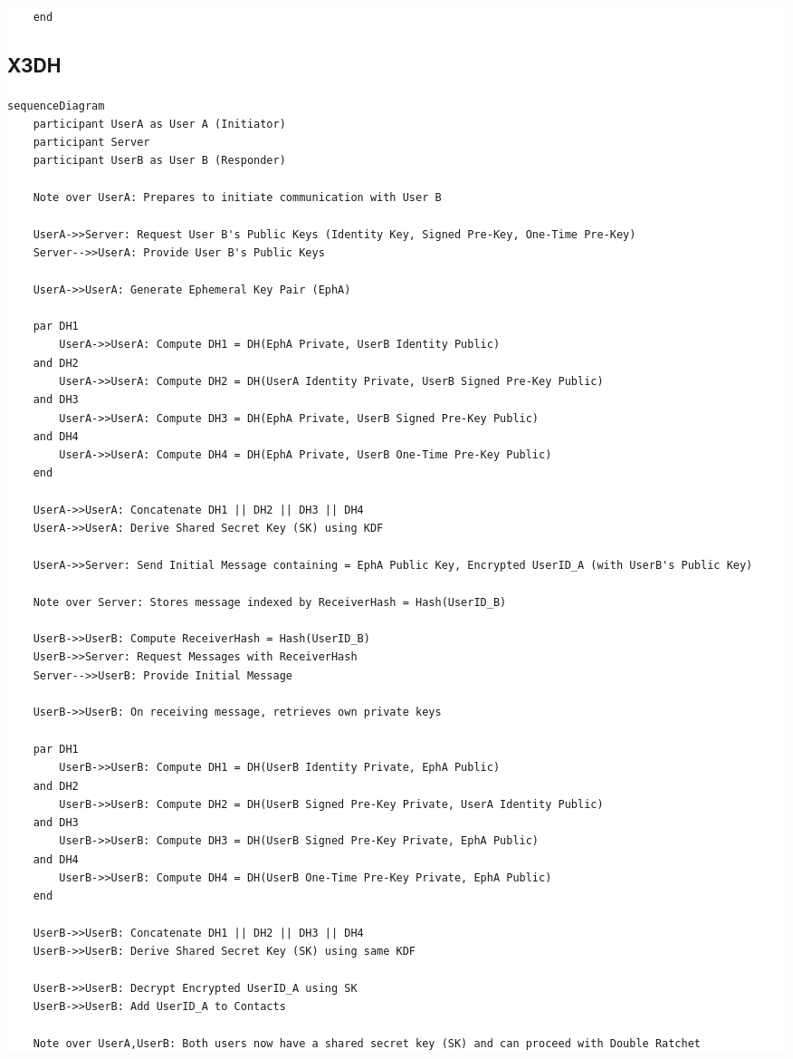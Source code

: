 ```mermaid
    end
```


## X3DH
```mermaid
sequenceDiagram
    participant UserA as User A (Initiator)
    participant Server
    participant UserB as User B (Responder)

    Note over UserA: Prepares to initiate communication with User B

    UserA->>Server: Request User B's Public Keys (Identity Key, Signed Pre-Key, One-Time Pre-Key)
    Server-->>UserA: Provide User B's Public Keys

    UserA->>UserA: Generate Ephemeral Key Pair (EphA)

    par DH1
        UserA->>UserA: Compute DH1 = DH(EphA Private, UserB Identity Public)
    and DH2
        UserA->>UserA: Compute DH2 = DH(UserA Identity Private, UserB Signed Pre-Key Public)
    and DH3
        UserA->>UserA: Compute DH3 = DH(EphA Private, UserB Signed Pre-Key Public)
    and DH4
        UserA->>UserA: Compute DH4 = DH(EphA Private, UserB One-Time Pre-Key Public)
    end

    UserA->>UserA: Concatenate DH1 || DH2 || DH3 || DH4
    UserA->>UserA: Derive Shared Secret Key (SK) using KDF

    UserA->>Server: Send Initial Message containing = EphA Public Key, Encrypted UserID_A (with UserB's Public Key)

    Note over Server: Stores message indexed by ReceiverHash = Hash(UserID_B)

    UserB->>UserB: Compute ReceiverHash = Hash(UserID_B)
    UserB->>Server: Request Messages with ReceiverHash
    Server-->>UserB: Provide Initial Message

    UserB->>UserB: On receiving message, retrieves own private keys

    par DH1
        UserB->>UserB: Compute DH1 = DH(UserB Identity Private, EphA Public)
    and DH2
        UserB->>UserB: Compute DH2 = DH(UserB Signed Pre-Key Private, UserA Identity Public)
    and DH3
        UserB->>UserB: Compute DH3 = DH(UserB Signed Pre-Key Private, EphA Public)
    and DH4
        UserB->>UserB: Compute DH4 = DH(UserB One-Time Pre-Key Private, EphA Public)
    end

    UserB->>UserB: Concatenate DH1 || DH2 || DH3 || DH4
    UserB->>UserB: Derive Shared Secret Key (SK) using same KDF

    UserB->>UserB: Decrypt Encrypted UserID_A using SK
    UserB->>UserB: Add UserID_A to Contacts

    Note over UserA,UserB: Both users now have a shared secret key (SK) and can proceed with Double Ratchet

```